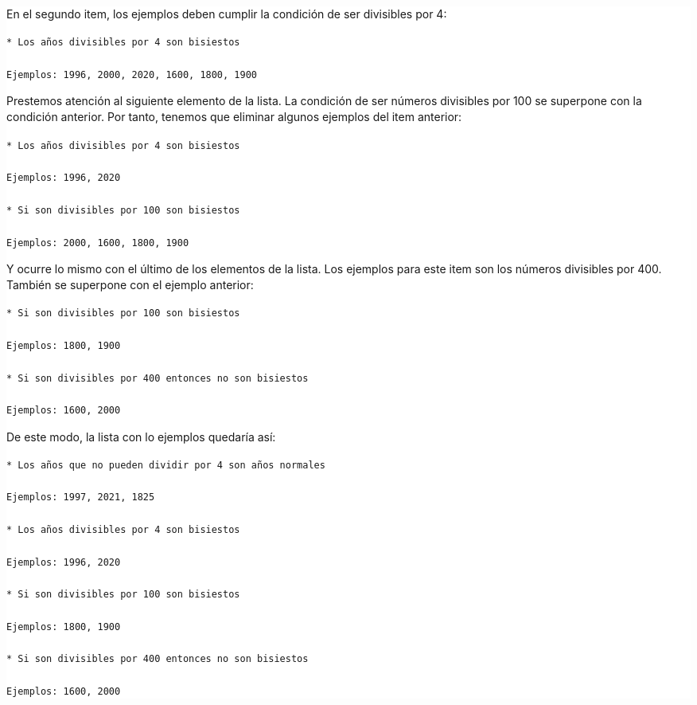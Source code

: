 En el segundo item, los ejemplos deben cumplir la condición de ser divisibles por 4:

```
* Los años divisibles por 4 son bisiestos

Ejemplos: 1996, 2000, 2020, 1600, 1800, 1900
```

Prestemos atención al siguiente elemento de la lista. La condición de ser números divisibles por 100 se superpone con la condición anterior. Por tanto, tenemos que eliminar algunos ejemplos del item anterior:

```
* Los años divisibles por 4 son bisiestos

Ejemplos: 1996, 2020

* Si son divisibles por 100 son bisiestos

Ejemplos: 2000, 1600, 1800, 1900
```

Y ocurre lo mismo con el último de los elementos de la lista. Los ejemplos para este item son los números divisibles por 400. También se superpone con el ejemplo anterior:


```
* Si son divisibles por 100 son bisiestos

Ejemplos: 1800, 1900

* Si son divisibles por 400 entonces no son bisiestos

Ejemplos: 1600, 2000
```

De este modo, la lista con lo ejemplos quedaría así:

```
* Los años que no pueden dividir por 4 son años normales

Ejemplos: 1997, 2021, 1825

* Los años divisibles por 4 son bisiestos

Ejemplos: 1996, 2020

* Si son divisibles por 100 son bisiestos

Ejemplos: 1800, 1900

* Si son divisibles por 400 entonces no son bisiestos

Ejemplos: 1600, 2000
```

